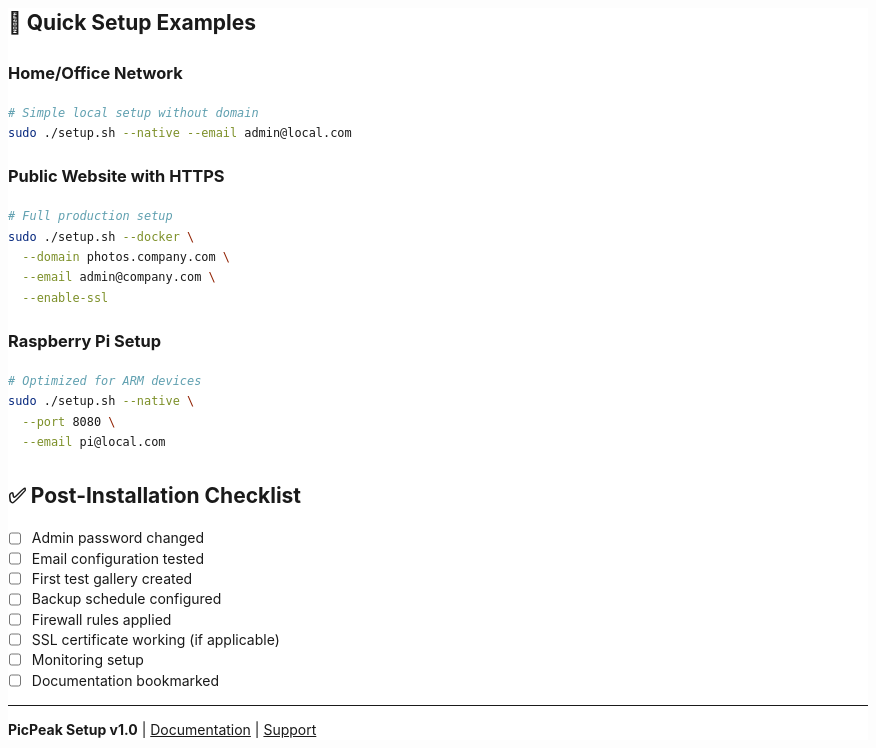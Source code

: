 ## 🎯 Quick Setup Examples

### Home/Office Network
```bash
# Simple local setup without domain
sudo ./setup.sh --native --email admin@local.com
```

### Public Website with HTTPS
```bash
# Full production setup
sudo ./setup.sh --docker \
  --domain photos.company.com \
  --email admin@company.com \
  --enable-ssl
```

### Raspberry Pi Setup
```bash
# Optimized for ARM devices
sudo ./setup.sh --native \
  --port 8080 \
  --email pi@local.com
```

## ✅ Post-Installation Checklist

- [ ] Admin password changed
- [ ] Email configuration tested
- [ ] First test gallery created
- [ ] Backup schedule configured
- [ ] Firewall rules applied
- [ ] SSL certificate working (if applicable)
- [ ] Monitoring setup
- [ ] Documentation bookmarked

---

**PicPeak Setup v1.0** | [Documentation](https://github.com/yourusername/wedding-photo-sharing) | [Support](https://github.com/yourusername/wedding-photo-sharing/issues)